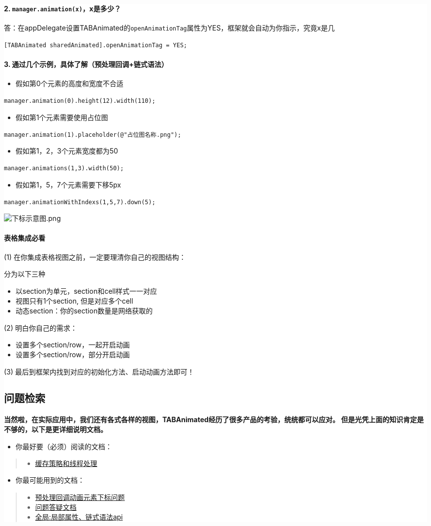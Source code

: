#### 2. `manager.animation(x)`，x是多少？

答：在appDelegate设置TABAnimated的`openAnimationTag`属性为YES，框架就会自动为你指示，究竟x是几
```
[TABAnimated sharedAnimated].openAnimationTag = YES;
```

#### 3. 通过几个示例，具体了解（预处理回调+链式语法）

- 假如第0个元素的高度和宽度不合适
```
manager.animation(0).height(12).width(110);
```
- 假如第1个元素需要使用占位图
```
manager.animation(1).placeholder(@"占位图名称.png");
```
- 假如第1，2，3个元素宽度都为50
```
manager.animations(1,3).width(50);
```
- 假如第1，5，7个元素需要下移5px
```
manager.animationWithIndexs(1,5,7).down(5);
```

![下标示意图.png](https://upload-images.jianshu.io/upload_images/5632003-2842bd54e80dd9ef.png?imageMogr2/auto-orient/strip%7CimageView2/3/w/300)

#### 表格集成必看

(1) 在你集成表格视图之前，一定要理清你自己的视图结构：

分为以下三种

+ 以section为单元，section和cell样式一一对应
+ 视图只有1个section, 但是对应多个cell
+ 动态section：你的section数量是网络获取的

(2) 明白你自己的需求：

+ 设置多个section/row，一起开启动画
+ 设置多个section/row，部分开启动画

(3) 最后到框架内找到对应的初始化方法、启动动画方法即可！

## 问题检索

**当然啦，在实际应用中，我们还有各式各样的视图，TABAnimated经历了很多产品的考验，统统都可以应对。
但是光凭上面的知识肯定是不够的，以下是更详细说明文档。**

- 你最好要（必须）阅读的文档：

> + [缓存策略和线程处理](https://github.com/tigerAndBull/TABAnimated/blob/master/Documents/%E7%BC%93%E5%AD%98%E7%AD%96%E7%95%A5%E5%92%8C%E7%BA%BF%E7%A8%8B%E5%A4%84%E7%90%86.md)

- 你最可能用到的文档：

> + [预处理回调动画元素下标问题](https://github.com/tigerAndBull/TABAnimated/blob/master/Documents/%E5%8A%A8%E7%94%BB%E5%85%83%E7%B4%A0%E4%B8%8B%E6%A0%87%E9%97%AE%E9%A2%98.md)
> + [问题答疑文档](https://github.com/tigerAndBull/TABAnimated/blob/master/Documents/%E9%97%AE%E9%A2%98%E7%AD%94%E7%96%91%E6%96%87%E6%A1%A3.md)
> + [全局:局部属性、链式语法api](https://github.com/tigerAndBull/TABAnimated/blob/master/Documents/%E5%85%A8%E5%B1%80:%E5%B1%80%E9%83%A8%E5%B1%9E%E6%80%A7%E3%80%81%E9%93%BE%E5%BC%8F%E8%AF%AD%E6%B3%95api.md)
